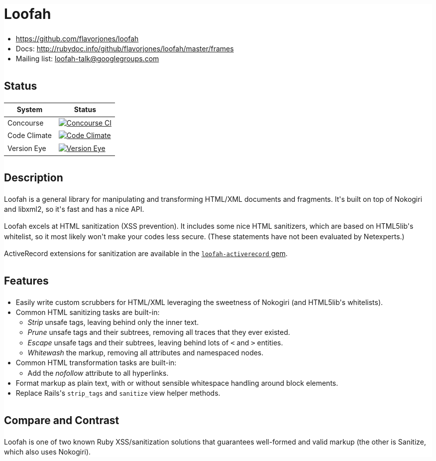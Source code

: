 # Loofah

* https://github.com/flavorjones/loofah
* Docs: http://rubydoc.info/github/flavorjones/loofah/master/frames
* Mailing list: [loofah-talk@googlegroups.com](https://groups.google.com/forum/#!forum/loofah-talk)

## Status

|System|Status|
|--|--|
| Concourse | [![Concourse CI](https://ci.nokogiri.org/api/v1/teams/nokogiri-core/pipelines/loofah/jobs/ruby-2.5/badge)](https://ci.nokogiri.org/teams/nokogiri-core/pipelines/loofah?groups=master) |
| Code Climate | [![Code Climate](https://codeclimate.com/github/flavorjones/loofah.svg)](https://codeclimate.com/github/flavorjones/loofah) |
| Version Eye | [![Version Eye](https://www.versioneye.com/ruby/loofah/badge.png)](https://www.versioneye.com/ruby/loofah) |


## Description

Loofah is a general library for manipulating and transforming HTML/XML
documents and fragments. It's built on top of Nokogiri and libxml2, so
it's fast and has a nice API.

Loofah excels at HTML sanitization (XSS prevention). It includes some
nice HTML sanitizers, which are based on HTML5lib's whitelist, so it
most likely won't make your codes less secure. (These statements have
not been evaluated by Netexperts.)

ActiveRecord extensions for sanitization are available in the
[`loofah-activerecord` gem](https://github.com/flavorjones/loofah-activerecord).


## Features

* Easily write custom scrubbers for HTML/XML leveraging the sweetness of Nokogiri (and HTML5lib's whitelists).
* Common HTML sanitizing tasks are built-in:
  * _Strip_ unsafe tags, leaving behind only the inner text.
  * _Prune_ unsafe tags and their subtrees, removing all traces that they ever existed.
  * _Escape_ unsafe tags and their subtrees, leaving behind lots of <tt>&lt;</tt> and <tt>&gt;</tt> entities.
  * _Whitewash_ the markup, removing all attributes and namespaced nodes.
* Common HTML transformation tasks are built-in:
  * Add the _nofollow_ attribute to all hyperlinks.
* Format markup as plain text, with or without sensible whitespace handling around block elements.
* Replace Rails's `strip_tags` and `sanitize` view helper methods.


## Compare and Contrast

Loofah is one of two known Ruby XSS/sanitization solutions that
guarantees well-formed and valid markup (the other is Sanitize, which
also uses Nokogiri).
